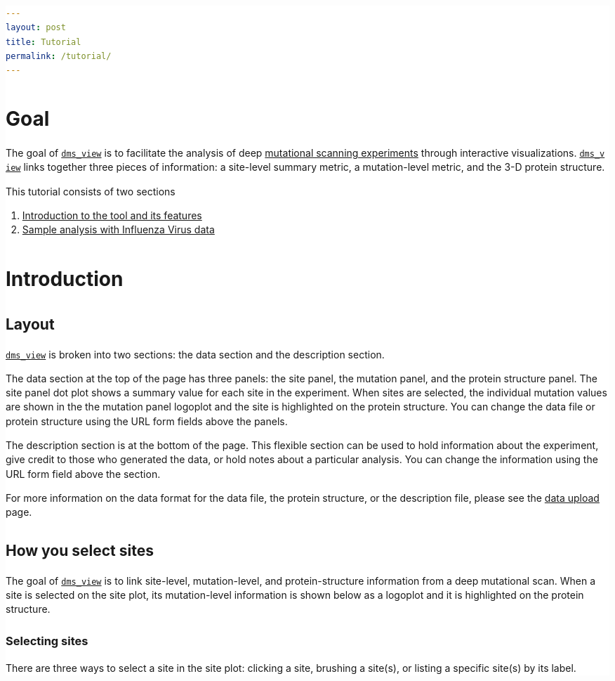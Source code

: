 ```yaml
---
layout: post
title: Tutorial
permalink: /tutorial/
---
```


# Goal
The goal of <a href="https://dms-view.github.io" target="_blank">`dms_view`</a> is to facilitate the analysis of deep [mutational scanning experiments](/docs/dms) through interactive visualizations.
<a href="https://dms-view.github.io" target="_blank">`dms_view`</a> links together three pieces of information: a site-level summary metric, a mutation-level metric, and the 3-D protein structure.

This tutorial consists of two sections
1. [Introduction to the tool and its features](#introduction)
2. [Sample analysis with Influenza Virus data](#sample-analysis)

# Introduction

## Layout

<a href="https://dms-view.github.io" target="_blank">`dms_view`</a> is broken into two sections: the data section and the description section.

The data section at the top of the page has three panels: the site panel, the mutation panel, and the protein structure panel.
The site panel dot plot shows a summary value for each site in the experiment.
When sites are selected, the individual mutation values are shown in the the mutation panel logoplot and the site is highlighted on the protein structure.
You can change the data file or protein structure using the URL form fields above the panels.

The description section is at the bottom of the page.
This flexible section can be used to hold information about the experiment, give credit to those who generated the data, or hold notes about a particular analysis.
You can change the information using the URL form field above the section.

For more information on the data format for the data file, the protein structure, or the description file, please see the [data upload](/docs/dataupload) page.

## How you select sites
The goal of <a href="https://dms-view.github.io" target="_blank">`dms_view`</a> is to link site-level, mutation-level, and protein-structure information from a deep mutational scan.
When a site is selected on the site plot, its mutation-level information is shown below as a logoplot and it is highlighted on the protein structure.

### Selecting sites
There are three ways to select a site in the site plot: clicking a site, brushing a site(s), or listing a specific site(s) by its label.
